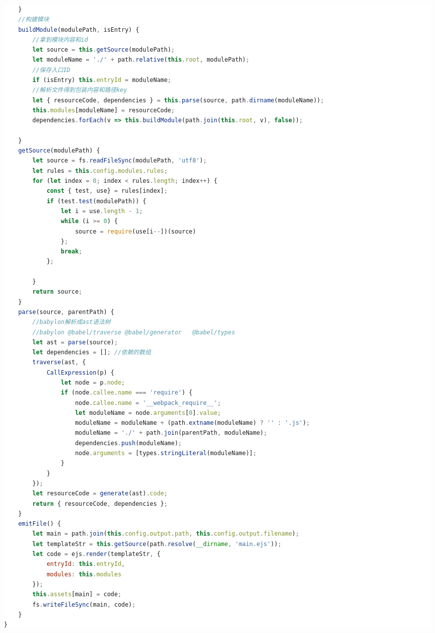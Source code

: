```js
    }
    //构建模块
    buildModule(modulePath, isEntry) {
        //拿到模块内容和id
        let source = this.getSource(modulePath);
        let moduleName = './' + path.relative(this.root, modulePath);
        //保存入口ID
        if (isEntry) this.entryId = moduleName;
        //解析文件得到包装内容和路径key
        let { resourceCode, dependencies } = this.parse(source, path.dirname(moduleName));
        this.modules[moduleName] = resourceCode;
        dependencies.forEach(v => this.buildModule(path.join(this.root, v), false));
        
    }
    getSource(modulePath) {
        let source = fs.readFileSync(modulePath, 'utf8');
        let rules = this.config.modules.rules;
        for (let index = 0; index < rules.length; index++) {
            const { test, use} = rules[index];
            if (test.test(modulePath)) {
                let i = use.length - 1;
                while (i >= 0) {
                    source = require(use[i--])(source)
                };
                break;
            };
            
        }
        return source;
    } 
    parse(source, parentPath) {
        //babylon解析成ast语法树
        //babylon @babel/traverse @babel/generator   @babel/types
        let ast = parse(source);
        let dependencies = []; //依赖的数组
        traverse(ast, {
            CallExpression(p) {
                let node = p.node;
                if (node.callee.name === 'require') {
                    node.callee.name = '__webpack_require__';
                    let moduleName = node.arguments[0].value;
                    moduleName = moduleName + (path.extname(moduleName) ? '' : '.js');
                    moduleName = './' + path.join(parentPath, moduleName);
                    dependencies.push(moduleName);
                    node.arguments = [types.stringLiteral(moduleName)];
                }
            }
        });
        let resourceCode = generate(ast).code;
        return { resourceCode, dependencies };
    }
    emitFile() {
        let main = path.join(this.config.output.path, this.config.output.filename);
        let templateStr = this.getSource(path.resolve(__dirname, 'main.ejs'));
        let code = ejs.render(templateStr, {
            entryId: this.entryId,
            modules: this.modules
        });
        this.assets[main] = code;
        fs.writeFileSync(main, code);
    }
}
```